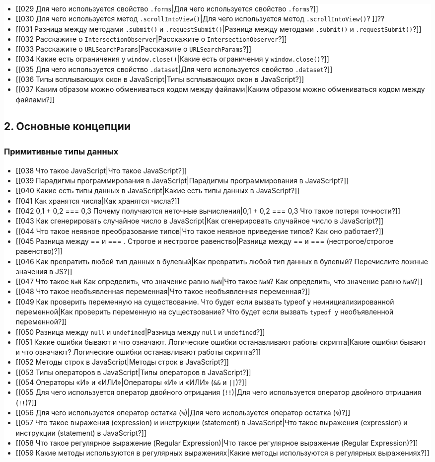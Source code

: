 * [[029 Для чего используется свойство `.forms`|Для чего используется свойство `.forms`?]]
* [[030 Для чего используется метод `.scrollIntoView()`|Для чего используется метод `.scrollIntoView()`? ]]??
* [[031 Разница между методами `.submit()` и `.requestSubmit()`|Разница между методами `.submit()` и `.requestSubmit()`?]]
* [[032 Расскажите о `IntersectionObserver`|Расскажите о `IntersectionObserver`?]]
* [[033 Расскажите о `URLSearchParams`|Расскажите о `URLSearchParams`?]]
* [[034 Какие есть ограничения у `window.close()`|Какие есть ограничения у `window.close()`?]]
* [[035 Для чего используется свойство `.dataset`|Для чего используется свойство `.dataset`?]]
* [[036 Типы всплывающих окон в JavaScript|Типы всплывающих окон в JavaScript?]]
* [[037 Каким образом можно обмениваться кодом между файлами|Каким образом можно обмениваться кодом между файлами?]]

## 2. Основные концепции

### Примитивные типы данных
	
* [[038 Что такое JavaScript|Что такое JavaScript?]]
* [[039 Парадигмы программирования в JavaScript|Парадигмы программирования в JavaScript?]]
* [[040 Какие есть типы данных в JavaScript|Какие есть типы данных в JavaScript?]]
* [[041 Как хранятся числа|Как хранятся числа?]]
* [[042 0,1 + 0,2 === 0,3 Почему получаются неточные вычисления|0,1 + 0,2 === 0,3 Что такое потеря точности?]]
* [[043 Как сгенерировать случайное число в JavaScript|Как сгенерировать случайное число в JavaScript?]]
* [[044 Что такое неявное преобразование типов|Что такое неявное приведение типов? Как оно работает?]]
* [[045 Разница между == и === . Строгое и нестрогое равенство|Разница между == и === (нестрогое/строгое равенство)?]]
* [[046 Как превратить любой тип данных в булевый|Как превратить любой тип данных в булевый? Перечислите ложные значения в JS?]]
* [[047 Что такое `NaN` Как определить, что значение равно `NaN`|Что такое `NaN`? Как определить, что значение равно `NaN`?]]
* [[048 Что такое необъявленная переменная|Что такое необъявленная переменная?]]
* [[049 Как проверить переменную на существование. Что будет если вызвать typeof у неинициализированной переменной|Как проверить переменную на существование? Что будет если вызвать `typeof у` необъявленной переменной?]]
* [[050 Разница между `null` и `undefined`|Разница между `null` и `undefined`?]]
* [[051 Какие ошибки бывают и что означают. Логические ошибки останавливают работы скрипта|Какие ошибки бывают и что означают? Логические ошибки останавливают работы скрипта?]]
* [[052 Методы строк в JavaScript|Методы строк в JavaScript?]]
* [[053 Типы операторов в JavaScript|Типы операторов в JavaScript?]]
* [[054 Операторы «И» и «ИЛИ»|Операторы «И» и «ИЛИ» (`&&` и `||`)?]]
* [[055 Для чего используется оператор двойного отрицания (`!!`)|Для чего используется оператор двойного отрицания (`!!`)?]]
* [[056 Для чего используется оператор остатка (`%`)|Для чего используется оператор остатка (`%`)?]]
* [[057 Что такое выражения (expression) и инструкции (statement) в JavaScript|Что такое выражения (expression) и инструкции (statement) в JavaScript?]]
* [[058 Что такое регулярное выражение (Regular Expression)|Что такое регулярное выражение (Regular Expression)?]]
* [[059 Какие методы используются в регулярных выражениях|Какие методы используются в регулярных выражениях?]]
